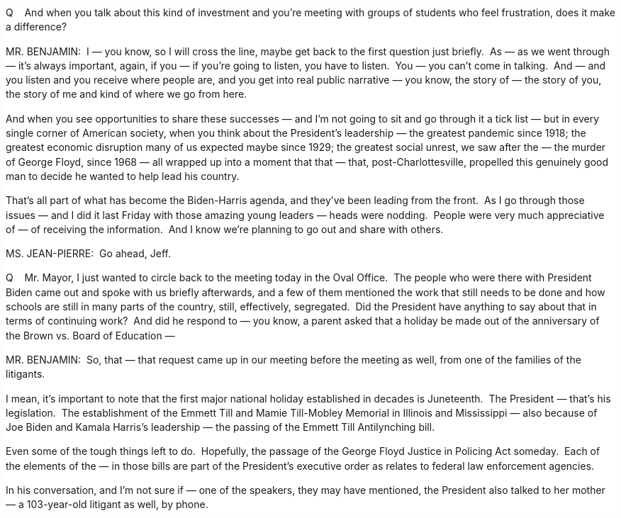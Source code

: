 Q    And when you talk about this kind of investment and you’re meeting
with groups of students who feel frustration, does it make a
difference?  
  
MR. BENJAMIN:  I — you know, so I will cross the line, maybe get back to
the first question just briefly.  As — as we went through — it’s always
important, again, if you — if you’re going to listen, you have to
listen.  You — you can’t come in talking.  And — and you listen and you
receive where people are, and you get into real public narrative — you
know, the story of — the story of you, the story of me and kind of where
we go from here.  
  
And when you see opportunities to share these successes — and I’m not
going to sit and go through it a tick list — but in every single corner
of American society, when you think about the President’s leadership —
the greatest pandemic since 1918; the greatest economic disruption many
of us expected maybe since 1929; the greatest social unrest, we saw
after the — the murder of George Floyd, since 1968 — all wrapped up into
a moment that that — that, post-Charlottesville, propelled this
genuinely good man to decide he wanted to help lead his country.   
  
That’s all part of what has become the Biden-Harris agenda, and they’ve
been leading from the front.  As I go through those issues — and I did
it last Friday with those amazing young leaders — heads were nodding. 
People were very much appreciative of — of receiving the information. 
And I know we’re planning to go out and share with others.  
  
MS. JEAN-PIERRE:  Go ahead, Jeff.  
  
Q    Mr. Mayor, I just wanted to circle back to the meeting today in the
Oval Office.  The people who were there with President Biden came out
and spoke with us briefly afterwards, and a few of them mentioned the
work that still needs to be done and how schools are still in many parts
of the country, still, effectively, segregated.  Did the President have
anything to say about that in terms of continuing work?  And did he
respond to — you know, a parent asked that a holiday be made out of the
anniversary of the Brown vs. Board of Education —  
  
MR. BENJAMIN:  So, that — that request came up in our meeting before the
meeting as well, from one of the families of the litigants.   
  
I mean, it’s important to note that the first major national holiday
established in decades is Juneteenth.  The President — that’s his
legislation.  The establishment of the Emmett Till and Mamie Till-Mobley
Memorial in Illinois and Mississippi — also because of Joe Biden and
Kamala Harris’s leadership — the passing of the Emmett Till Antilynching
bill.  
  
Even some of the tough things left to do.  Hopefully, the passage of the
George Floyd Justice in Policing Act someday.  Each of the elements of
the — in those bills are part of the President’s executive order as
relates to federal law enforcement agencies.  
  
In his conversation, and I’m not sure if — one of the speakers, they may
have mentioned, the President also talked to her mother — a 103-year-old
litigant as well, by phone.  
  